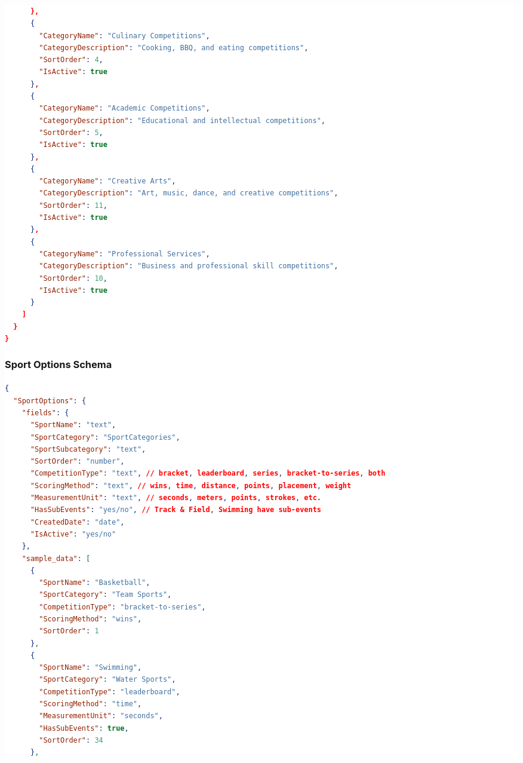 ```json
      },
      {
        "CategoryName": "Culinary Competitions",
        "CategoryDescription": "Cooking, BBQ, and eating competitions",
        "SortOrder": 4,
        "IsActive": true
      },
      {
        "CategoryName": "Academic Competitions", 
        "CategoryDescription": "Educational and intellectual competitions",
        "SortOrder": 5,
        "IsActive": true
      },
      {
        "CategoryName": "Creative Arts",
        "CategoryDescription": "Art, music, dance, and creative competitions",
        "SortOrder": 11,
        "IsActive": true
      },
      {
        "CategoryName": "Professional Services",
        "CategoryDescription": "Business and professional skill competitions", 
        "SortOrder": 10,
        "IsActive": true
      }
    ]
  }
}
```

### Sport Options Schema
```json
{
  "SportOptions": {
    "fields": {
      "SportName": "text",
      "SportCategory": "SportCategories",
      "SportSubcategory": "text",
      "SortOrder": "number",
      "CompetitionType": "text", // bracket, leaderboard, series, bracket-to-series, both
      "ScoringMethod": "text", // wins, time, distance, points, placement, weight
      "MeasurementUnit": "text", // seconds, meters, points, strokes, etc.
      "HasSubEvents": "yes/no", // Track & Field, Swimming have sub-events
      "CreatedDate": "date",
      "IsActive": "yes/no"
    },
    "sample_data": [
      {
        "SportName": "Basketball",
        "SportCategory": "Team Sports",
        "CompetitionType": "bracket-to-series",
        "ScoringMethod": "wins",
        "SortOrder": 1
      },
      {
        "SportName": "Swimming",
        "SportCategory": "Water Sports", 
        "CompetitionType": "leaderboard",
        "ScoringMethod": "time",
        "MeasurementUnit": "seconds",
        "HasSubEvents": true,
        "SortOrder": 34
      },
```
